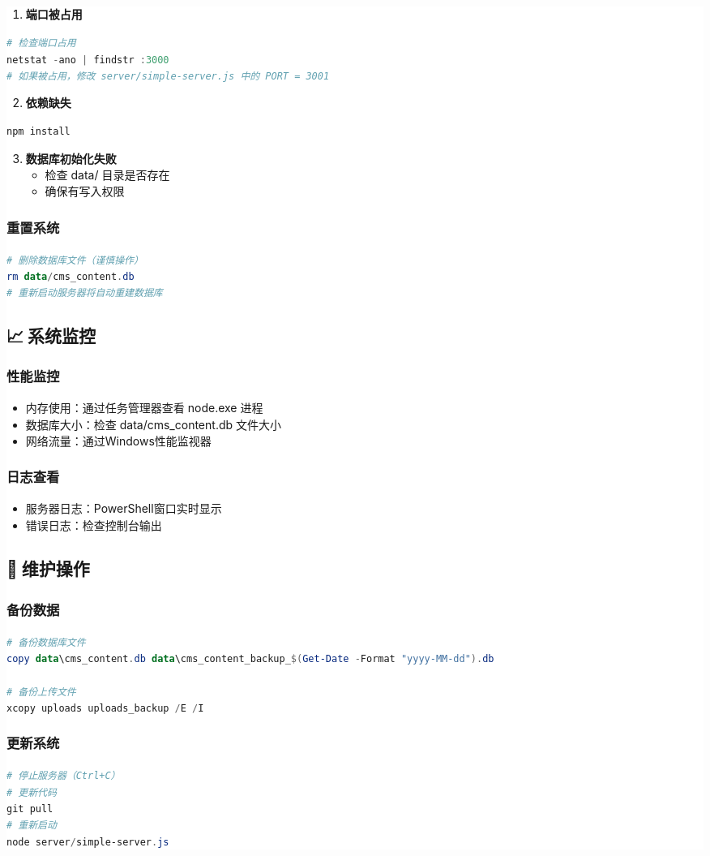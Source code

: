 1. **端口被占用**
```powershell
# 检查端口占用
netstat -ano | findstr :3000
# 如果被占用，修改 server/simple-server.js 中的 PORT = 3001
```

2. **依赖缺失**
```powershell
npm install
```

3. **数据库初始化失败**
   - 检查 data/ 目录是否存在
   - 确保有写入权限

### 重置系统
```powershell
# 删除数据库文件（谨慎操作）
rm data/cms_content.db
# 重新启动服务器将自动重建数据库
```

## 📈 系统监控

### 性能监控
- 内存使用：通过任务管理器查看 node.exe 进程
- 数据库大小：检查 data/cms_content.db 文件大小
- 网络流量：通过Windows性能监视器

### 日志查看
- 服务器日志：PowerShell窗口实时显示
- 错误日志：检查控制台输出

## 🔧 维护操作

### 备份数据
```powershell
# 备份数据库文件
copy data\cms_content.db data\cms_content_backup_$(Get-Date -Format "yyyy-MM-dd").db

# 备份上传文件
xcopy uploads uploads_backup /E /I
```

### 更新系统
```powershell
# 停止服务器（Ctrl+C）
# 更新代码
git pull
# 重新启动
node server/simple-server.js
```
